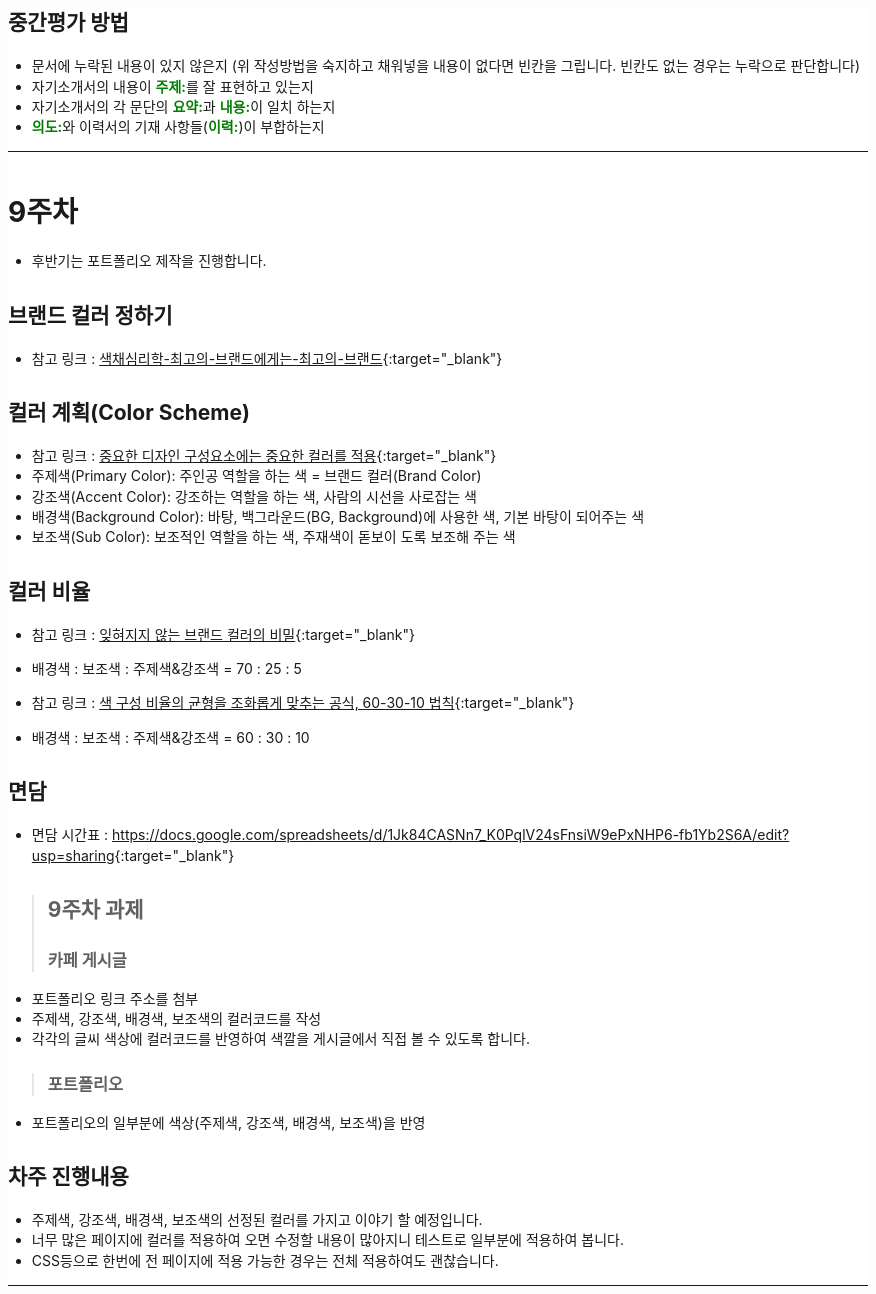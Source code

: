 ## 중간평가 방법
* 문서에 누락된 내용이 있지 않은지 (위 작성방법을 숙지하고 채워넣을 내용이 없다면 빈칸을 그립니다. 빈칸도 없는 경우는 누락으로 판단합니다)
* 자기소개서의 내용이 <b style="color:green">주제:</b>를 잘 표현하고 있는지
* 자기소개서의 각 문단의 <b style="color:green">요약:</b>과 <b style="color:green">내용:</b>이 일치 하는지
* <b style="color:green">의도:</b>와 이력서의 기재 사항들(<b style="color:green">이력:</b>)이 부합하는지

---

# 9주차
* 후반기는 포트폴리오 제작을 진행합니다.

## 브랜드 컬러 정하기
* 참고 링크 : [색채심리학-최고의-브랜드에게는-최고의-브랜드](https://www.packative.com/blog/%EC%83%89%EC%B1%84%EC%8B%AC%EB%A6%AC%ED%95%99-%EC%B5%9C%EA%B3%A0%EC%9D%98-%EB%B8%8C%EB%9E%9C%EB%93%9C%EC%97%90%EA%B2%8C%EB%8A%94-%EC%B5%9C%EA%B3%A0%EC%9D%98-%EB%B8%8C%EB%9E%9C%EB%93%9C/){:target="_blank"}

## 컬러 계획(Color Scheme)
* 참고 링크 : [중요한 디자인 구성요소에는 중요한 컬러를 적용](https://www.designer-note.com/design-color-role/){:target="_blank"}
* 주제색(Primary Color): 주인공 역할을 하는 색 = 브랜드 컬러(Brand Color)
* 강조색(Accent Color): 강조하는 역할을 하는 색, 사람의 시선을 사로잡는 색
* 배경색(Background Color): 바탕, 백그라운드(BG, Background)에 사용한 색, 기본 바탕이 되어주는 색
* 보조색(Sub Color): 보조적인 역할을 하는 색, 주재색이 돋보이 도록 보조해 주는 색

## 컬러 비율
* 참고 링크 : [잊혀지지 않는 브랜드 컬러의 비밀](https://stibee.com/api/v1.0/emails/share/3a8w_A6XOmkCyoQ1I08HNhHGV9d2zWY=){:target="_blank"}
* 배경색 : 보조색 : 주제색&강조색 = 70 : 25 : 5

* 참고 링크 : [색 구성 비율의 균형을 조화롭게 맞추는 공식, 60-30-10 법칙](https://www.designer-note.com/design-60-30-10_rule-1/){:target="_blank"}
* 배경색 : 보조색 : 주제색&강조색 = 60 : 30 : 10

## 면담
* 면담 시간표 : <https://docs.google.com/spreadsheets/d/1Jk84CASNn7_K0PqlV24sFnsiW9ePxNHP6-fb1Yb2S6A/edit?usp=sharing>{:target="_blank"}

>## 9주차 과제
>
>### 카페 게시글
* 포트폴리오 링크 주소를 첨부
* 주제색, 강조색, 배경색, 보조색의 컬러코드를 작성
* 각각의 글씨 색상에 컬러코드를 반영하여 색깔을 게시글에서 직접 볼 수 있도록 합니다.
>
>### 포트폴리오
* 포트폴리오의 일부분에 색상(주제색, 강조색, 배경색, 보조색)을 반영

## 차주 진행내용
* 주제색, 강조색, 배경색, 보조색의 선정된 컬러를 가지고 이야기 할 예정입니다.
* 너무 많은 페이지에 컬러를 적용하여 오면 수정할 내용이 많아지니 테스트로 일부분에 적용하여 봅니다.
* CSS등으로 한번에 전 페이지에 적용 가능한 경우는 전체 적용하여도 괜찮습니다.

---
